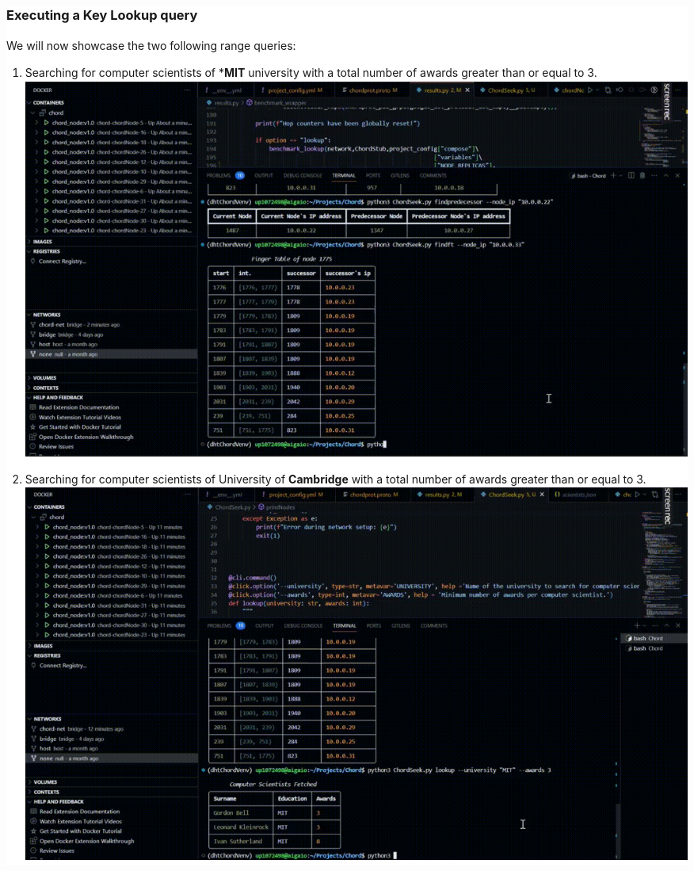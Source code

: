 ### Executing a Key Lookup query
We will now showcase the two following range queries:
1. Searching for computer scientists of ***MIT** university with a total number of awards greater than or equal to 3.
![](./images_media/lookup1.gif)

2. Searching for computer scientists of University of **Cambridge** with a total number of awards greater than or equal to 3.
![](./images_media/lookup2.gif)
